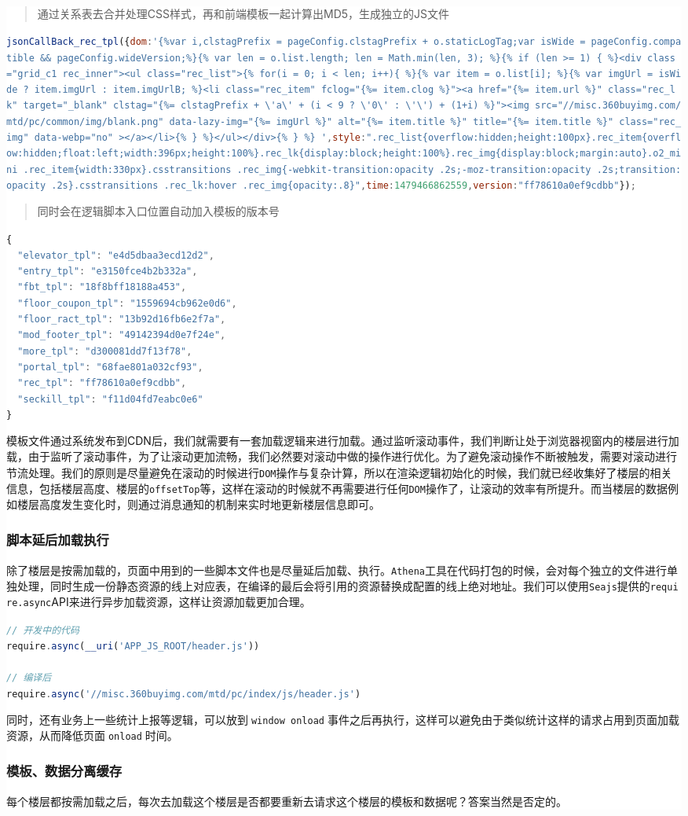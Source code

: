 >通过关系表去合并处理CSS样式，再和前端模板一起计算出MD5，生成独立的JS文件
```javascript
jsonCallBack_rec_tpl({dom:'{%var i,clstagPrefix = pageConfig.clstagPrefix + o.staticLogTag;var isWide = pageConfig.compatible && pageConfig.wideVersion;%}{% var len = o.list.length; len = Math.min(len, 3); %}{% if (len >= 1) { %}<div class="grid_c1 rec_inner"><ul class="rec_list">{% for(i = 0; i < len; i++){ %}{% var item = o.list[i]; %}{% var imgUrl = isWide ? item.imgUrl : item.imgUrlB; %}<li class="rec_item" fclog="{%= item.clog %}"><a href="{%= item.url %}" class="rec_lk" target="_blank" clstag="{%= clstagPrefix + \'a\' + (i < 9 ? \'0\' : \'\') + (1+i) %}"><img src="//misc.360buyimg.com/mtd/pc/common/img/blank.png" data-lazy-img="{%= imgUrl %}" alt="{%= item.title %}" title="{%= item.title %}" class="rec_img" data-webp="no" ></a></li>{% } %}</ul></div>{% } %} ',style:".rec_list{overflow:hidden;height:100px}.rec_item{overflow:hidden;float:left;width:396px;height:100%}.rec_lk{display:block;height:100%}.rec_img{display:block;margin:auto}.o2_mini .rec_item{width:330px}.csstransitions .rec_img{-webkit-transition:opacity .2s;-moz-transition:opacity .2s;transition:opacity .2s}.csstransitions .rec_lk:hover .rec_img{opacity:.8}",time:1479466862559,version:"ff78610a0ef9cdbb"});
```

>同时会在逻辑脚本入口位置自动加入模板的版本号
```javascript
{
  "elevator_tpl": "e4d5dbaa3ecd12d2",
  "entry_tpl": "e3150fce4b2b332a",
  "fbt_tpl": "18f8bff18188a453",
  "floor_coupon_tpl": "1559694cb962e0d6",
  "floor_ract_tpl": "13b92d16fb6e2f7a",
  "mod_footer_tpl": "49142394d0e7f24e",
  "more_tpl": "d300081dd7f13f78",
  "portal_tpl": "68fae801a032cf93",
  "rec_tpl": "ff78610a0ef9cdbb",
  "seckill_tpl": "f11d04fd7eabc0e6"
}
```

模板文件通过系统发布到CDN后，我们就需要有一套加载逻辑来进行加载。通过监听滚动事件，我们判断让处于浏览器视窗内的楼层进行加载，由于监听了滚动事件，为了让滚动更加流畅，我们必然要对滚动中做的操作进行优化。为了避免滚动操作不断被触发，需要对滚动进行节流处理。我们的原则是尽量避免在滚动的时候进行`DOM`操作与复杂计算，所以在渲染逻辑初始化的时候，我们就已经收集好了楼层的相关信息，包括楼层高度、楼层的`offsetTop`等，这样在滚动的时候就不再需要进行任何`DOM`操作了，让滚动的效率有所提升。而当楼层的数据例如楼层高度发生变化时，则通过消息通知的机制来实时地更新楼层信息即可。

### 脚本延后加载执行

除了楼层是按需加载的，页面中用到的一些脚本文件也是尽量延后加载、执行。`Athena`工具在代码打包的时候，会对每个独立的文件进行单独处理，同时生成一份静态资源的线上对应表，在编译的最后会将引用的资源替换成配置的线上绝对地址。我们可以使用`Seajs`提供的`require.async`API来进行异步加载资源，这样让资源加载更加合理。

```javascript
// 开发中的代码
require.async(__uri('APP_JS_ROOT/header.js'))

// 编译后
require.async('//misc.360buyimg.com/mtd/pc/index/js/header.js')
```

同时，还有业务上一些统计上报等逻辑，可以放到 `window onload` 事件之后再执行，这样可以避免由于类似统计这样的请求占用到页面加载资源，从而降低页面 `onload` 时间。

### 模板、数据分离缓存

每个楼层都按需加载之后，每次去加载这个楼层是否都要重新去请求这个楼层的模板和数据呢？答案当然是否定的。
